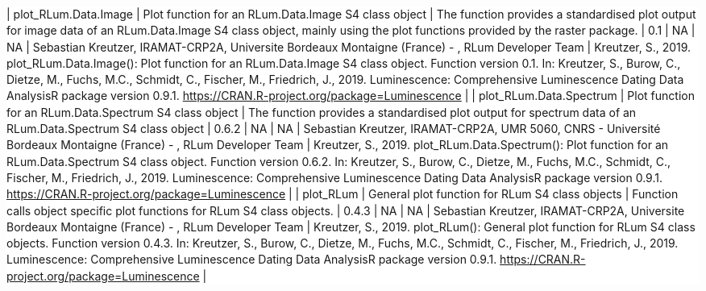 | plot_RLum.Data.Image            | Plot function for an  RLum.Data.Image  S4 class object                                                                                              | The function provides a standardised plot output for image data of an RLum.Data.Image S4 class object, mainly using the plot functions provided by the  raster  package.                                                                                                                                                                                                                                                                                                                                                                        | 0.1     | NA     | NA     | Sebastian Kreutzer, IRAMAT-CRP2A, Universite Bordeaux Montaigne (France) -  , RLum Developer Team                                                                                                                                                                                                                                    | Kreutzer, S., 2019. plot_RLum.Data.Image(): Plot function for an RLum.Data.Image S4 class object. Function version 0.1. In: Kreutzer, S., Burow, C., Dietze, M., Fuchs, M.C., Schmidt, C., Fischer, M., Friedrich, J., 2019. Luminescence: Comprehensive Luminescence Dating Data AnalysisR package version 0.9.1. https://CRAN.R-project.org/package=Luminescence                                                                                                              |
| plot_RLum.Data.Spectrum         | Plot function for an RLum.Data.Spectrum S4 class object                                                                                             | The function provides a standardised plot output for spectrum data of an RLum.Data.Spectrum S4 class object                                                                                                                                                                                                                                                                                                                                                                                                                                     | 0.6.2   | NA     | NA     | Sebastian Kreutzer, IRAMAT-CRP2A, UMR 5060, CNRS - Université Bordeaux Montaigne (France) -  , RLum Developer Team                                                                                                                                                                                                                   | Kreutzer, S., 2019. plot_RLum.Data.Spectrum(): Plot function for an RLum.Data.Spectrum S4 class object. Function version 0.6.2. In: Kreutzer, S., Burow, C., Dietze, M., Fuchs, M.C., Schmidt, C., Fischer, M., Friedrich, J., 2019. Luminescence: Comprehensive Luminescence Dating Data AnalysisR package version 0.9.1. https://CRAN.R-project.org/package=Luminescence                                                                                                      |
| plot_RLum                       | General plot function for RLum S4 class objects                                                                                                     | Function calls object specific plot functions for RLum S4 class objects.                                                                                                                                                                                                                                                                                                                                                                                                                                                                        | 0.4.3   | NA     | NA     | Sebastian Kreutzer, IRAMAT-CRP2A, Universite Bordeaux Montaigne (France) -  , RLum Developer Team                                                                                                                                                                                                                                    | Kreutzer, S., 2019. plot_RLum(): General plot function for RLum S4 class objects. Function version 0.4.3. In: Kreutzer, S., Burow, C., Dietze, M., Fuchs, M.C., Schmidt, C., Fischer, M., Friedrich, J., 2019. Luminescence: Comprehensive Luminescence Dating Data AnalysisR package version 0.9.1. https://CRAN.R-project.org/package=Luminescence                                                                                                                            |